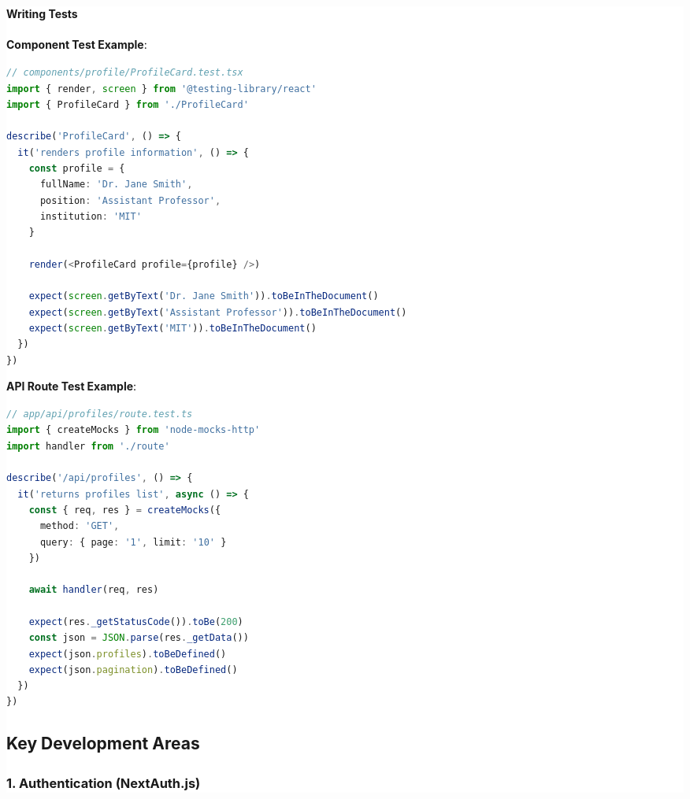 #### Writing Tests

**Component Test Example**:
```typescript
// components/profile/ProfileCard.test.tsx
import { render, screen } from '@testing-library/react'
import { ProfileCard } from './ProfileCard'

describe('ProfileCard', () => {
  it('renders profile information', () => {
    const profile = {
      fullName: 'Dr. Jane Smith',
      position: 'Assistant Professor',
      institution: 'MIT'
    }
    
    render(<ProfileCard profile={profile} />)
    
    expect(screen.getByText('Dr. Jane Smith')).toBeInTheDocument()
    expect(screen.getByText('Assistant Professor')).toBeInTheDocument()
    expect(screen.getByText('MIT')).toBeInTheDocument()
  })
})
```

**API Route Test Example**:
```typescript
// app/api/profiles/route.test.ts
import { createMocks } from 'node-mocks-http'
import handler from './route'

describe('/api/profiles', () => {
  it('returns profiles list', async () => {
    const { req, res } = createMocks({
      method: 'GET',
      query: { page: '1', limit: '10' }
    })
    
    await handler(req, res)
    
    expect(res._getStatusCode()).toBe(200)
    const json = JSON.parse(res._getData())
    expect(json.profiles).toBeDefined()
    expect(json.pagination).toBeDefined()
  })
})
```

## Key Development Areas

### 1. Authentication (NextAuth.js)
